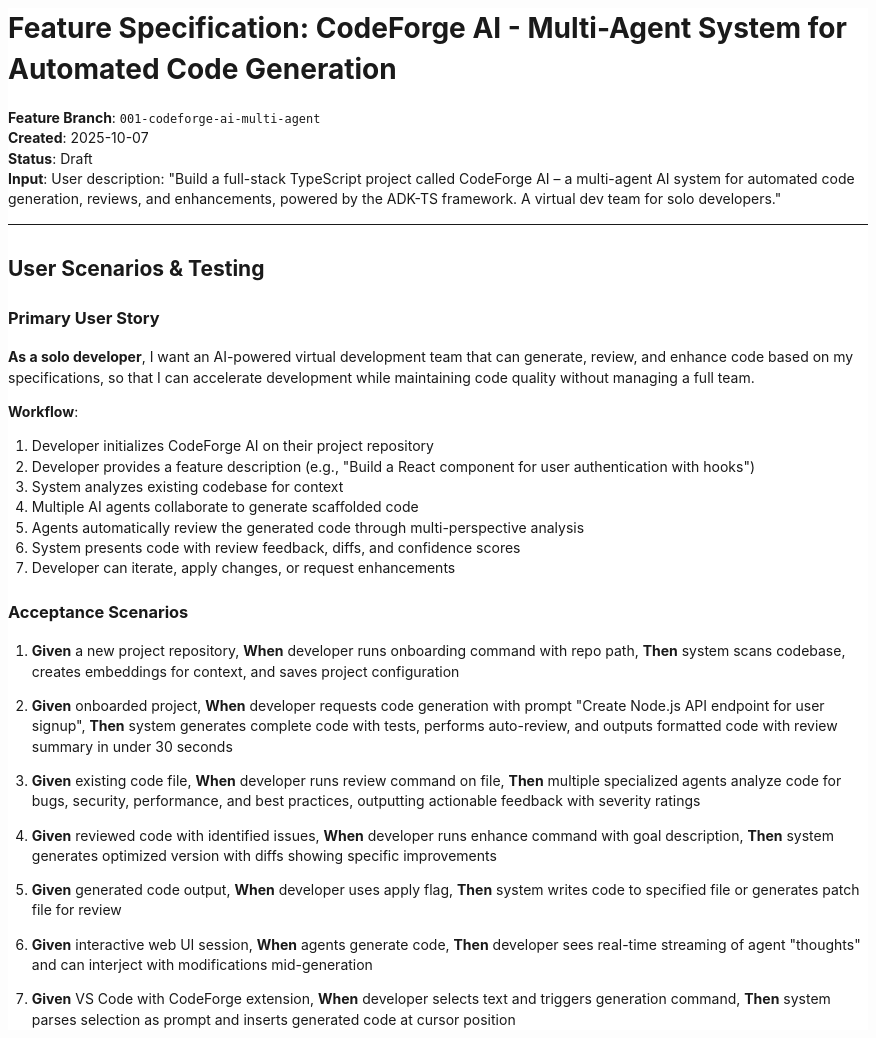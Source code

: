 # Feature Specification: CodeForge AI - Multi-Agent System for Automated Code Generation

**Feature Branch**: `001-codeforge-ai-multi-agent`  
**Created**: 2025-10-07  
**Status**: Draft  
**Input**: User description: "Build a full-stack TypeScript project called CodeForge AI – a multi-agent AI system for automated code generation, reviews, and enhancements, powered by the ADK-TS framework. A virtual dev team for solo developers."

---

## User Scenarios & Testing

### Primary User Story

**As a solo developer**, I want an AI-powered virtual development team that can generate, review, and enhance code based on my specifications, so that I can accelerate development while maintaining code quality without managing a full team.

**Workflow**:
1. Developer initializes CodeForge AI on their project repository
2. Developer provides a feature description (e.g., "Build a React component for user authentication with hooks")
3. System analyzes existing codebase for context
4. Multiple AI agents collaborate to generate scaffolded code
5. Agents automatically review the generated code through multi-perspective analysis
6. System presents code with review feedback, diffs, and confidence scores
7. Developer can iterate, apply changes, or request enhancements

### Acceptance Scenarios

1. **Given** a new project repository, **When** developer runs onboarding command with repo path, **Then** system scans codebase, creates embeddings for context, and saves project configuration

2. **Given** onboarded project, **When** developer requests code generation with prompt "Create Node.js API endpoint for user signup", **Then** system generates complete code with tests, performs auto-review, and outputs formatted code with review summary in under 30 seconds

3. **Given** existing code file, **When** developer runs review command on file, **Then** multiple specialized agents analyze code for bugs, security, performance, and best practices, outputting actionable feedback with severity ratings

4. **Given** reviewed code with identified issues, **When** developer runs enhance command with goal description, **Then** system generates optimized version with diffs showing specific improvements

5. **Given** generated code output, **When** developer uses apply flag, **Then** system writes code to specified file or generates patch file for review

6. **Given** interactive web UI session, **When** agents generate code, **Then** developer sees real-time streaming of agent "thoughts" and can interject with modifications mid-generation

7. **Given** VS Code with CodeForge extension, **When** developer selects text and triggers generation command, **Then** system parses selection as prompt and inserts generated code at cursor position
